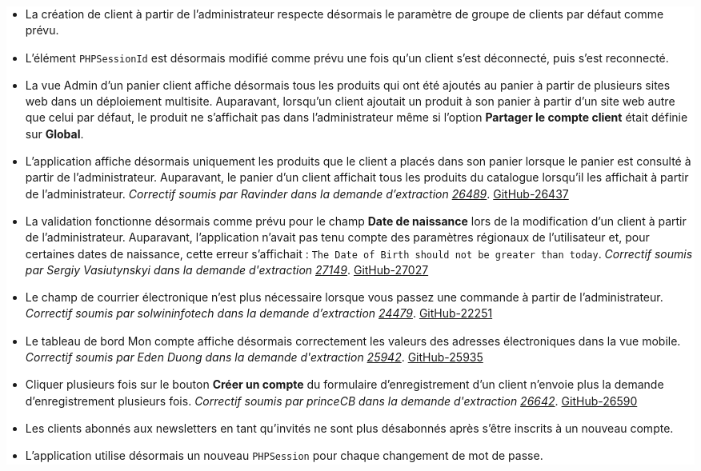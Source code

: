 

* La création de client à partir de l’administrateur respecte désormais le paramètre de groupe de clients par défaut comme prévu.



* L’élément `PHPSessionId` est désormais modifié comme prévu une fois qu’un client s’est déconnecté, puis s’est reconnecté.



* La vue Admin d’un panier client affiche désormais tous les produits qui ont été ajoutés au panier à partir de plusieurs sites web dans un déploiement multisite. Auparavant, lorsqu’un client ajoutait un produit à son panier à partir d’un site web autre que celui par défaut, le produit ne s’affichait pas dans l’administrateur même si l’option **Partager le compte client** était définie sur **Global**.



* L’application affiche désormais uniquement les produits que le client a placés dans son panier lorsque le panier est consulté à partir de l’administrateur. Auparavant, le panier d’un client affichait tous les produits du catalogue lorsqu’il les affichait à partir de l’administrateur. _Correctif soumis par Ravinder dans la demande d’extraction [26489](https://github.com/magento/magento2/pull/26489)_. [GitHub-26437](https://github.com/magento/magento2/issues/26437)



* La validation fonctionne désormais comme prévu pour le champ **Date de naissance** lors de la modification d’un client à partir de l’administrateur. Auparavant, l’application n’avait pas tenu compte des paramètres régionaux de l’utilisateur et, pour certaines dates de naissance, cette erreur s’affichait : `The Date of Birth should not be greater than today`.   _Correctif soumis par Sergiy Vasiutynskyi dans la demande d&#39;extraction [27149](https://github.com/magento/magento2/pull/27149)_. [GitHub-27027](https://github.com/magento/magento2/issues/27027)



* Le champ de courrier électronique n’est plus nécessaire lorsque vous passez une commande à partir de l’administrateur.  _Correctif soumis par solwininfotech dans la demande d’extraction [24479](https://github.com/magento/magento2/pull/24479)_. [GitHub-22251](https://github.com/magento/magento2/issues/22251)



* Le tableau de bord Mon compte affiche désormais correctement les valeurs des adresses électroniques dans la vue mobile. _Correctif soumis par Eden Duong dans la demande d&#39;extraction [25942](https://github.com/magento/magento2/pull/25942)_. [GitHub-25935](https://github.com/magento/magento2/issues/25935)



* Cliquer plusieurs fois sur le bouton **Créer un compte** du formulaire d’enregistrement d’un client n’envoie plus la demande d’enregistrement plusieurs fois. _Correctif soumis par princeCB dans la demande d&#39;extraction [26642](https://github.com/magento/magento2/pull/26642)_. [GitHub-26590](https://github.com/magento/magento2/issues/26590)



* Les clients abonnés aux newsletters en tant qu’invités ne sont plus désabonnés après s’être inscrits à un nouveau compte.



* L’application utilise désormais un nouveau `PHPSession` pour chaque changement de mot de passe.
